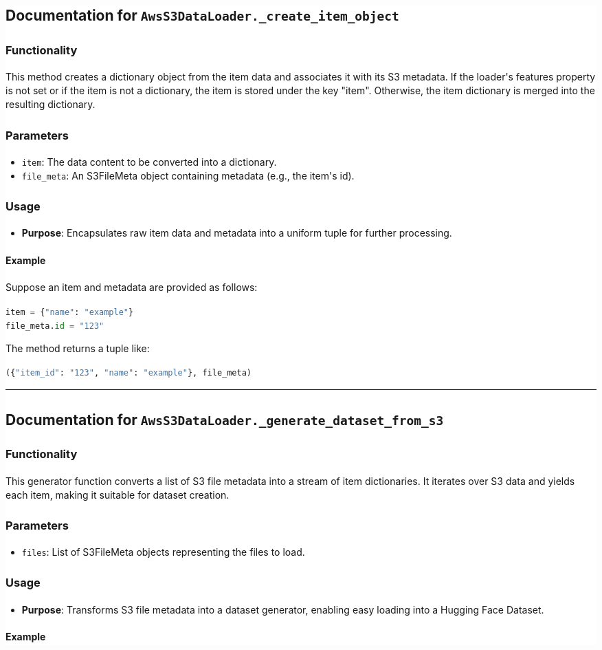 
## Documentation for `AwsS3DataLoader._create_item_object`

### Functionality

This method creates a dictionary object from the item data and associates it with its S3 metadata. If the loader's features property is not set or if the item is not a dictionary, the item is stored under the key "item". Otherwise, the item dictionary is merged into the resulting dictionary.

### Parameters

- `item`: The data content to be converted into a dictionary.
- `file_meta`: An S3FileMeta object containing metadata (e.g., the item's id).

### Usage

- **Purpose**: Encapsulates raw item data and metadata into a uniform tuple for further processing.

#### Example

Suppose an item and metadata are provided as follows:

```python
item = {"name": "example"}
file_meta.id = "123"
```

The method returns a tuple like:

```python
({"item_id": "123", "name": "example"}, file_meta)
```

---

## Documentation for `AwsS3DataLoader._generate_dataset_from_s3`

### Functionality

This generator function converts a list of S3 file metadata into a stream of item dictionaries. It iterates over S3 data and yields each item, making it suitable for dataset creation.

### Parameters

- `files`: List of S3FileMeta objects representing the files to load.

### Usage

- **Purpose**: Transforms S3 file metadata into a dataset generator, enabling easy loading into a Hugging Face Dataset.

#### Example
